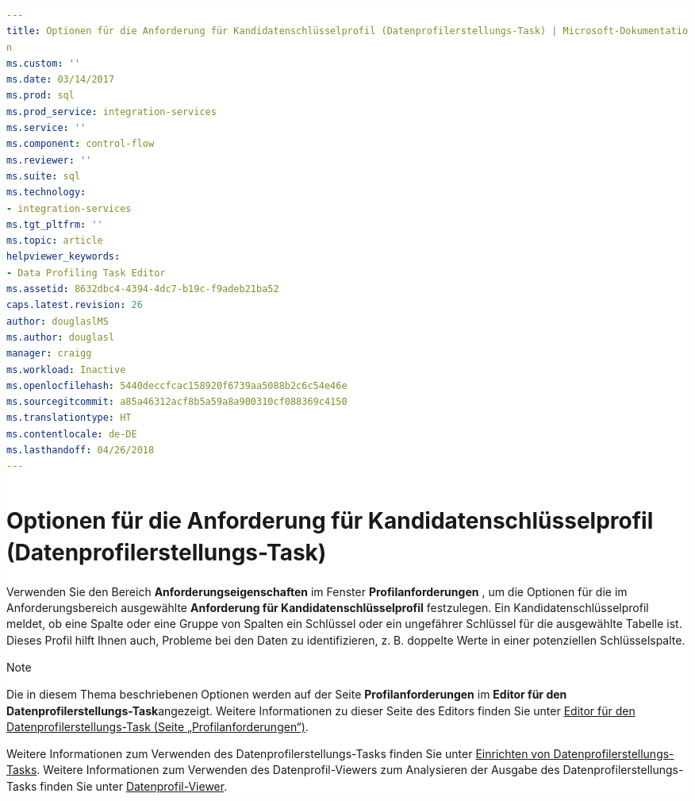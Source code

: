 ```yaml
---
title: Optionen für die Anforderung für Kandidatenschlüsselprofil (Datenprofilerstellungs-Task) | Microsoft-Dokumentation
ms.custom: ''
ms.date: 03/14/2017
ms.prod: sql
ms.prod_service: integration-services
ms.service: ''
ms.component: control-flow
ms.reviewer: ''
ms.suite: sql
ms.technology:
- integration-services
ms.tgt_pltfrm: ''
ms.topic: article
helpviewer_keywords:
- Data Profiling Task Editor
ms.assetid: 8632dbc4-4394-4dc7-b19c-f9adeb21ba52
caps.latest.revision: 26
author: douglaslMS
ms.author: douglasl
manager: craigg
ms.workload: Inactive
ms.openlocfilehash: 5440deccfcac158920f6739aa5088b2c6c54e46e
ms.sourcegitcommit: a85a46312acf8b5a59a8a900310cf088369c4150
ms.translationtype: HT
ms.contentlocale: de-DE
ms.lasthandoff: 04/26/2018
---
```

# <a name="candidate-key-profile-request-options-data-profiling-task"></a>Optionen für die Anforderung für Kandidatenschlüsselprofil (Datenprofilerstellungs-Task)
  Verwenden Sie den Bereich **Anforderungseigenschaften** im Fenster **Profilanforderungen** , um die Optionen für die im Anforderungsbereich ausgewählte **Anforderung für Kandidatenschlüsselprofil** festzulegen. Ein Kandidatenschlüsselprofil meldet, ob eine Spalte oder eine Gruppe von Spalten ein Schlüssel oder ein ungefährer Schlüssel für die ausgewählte Tabelle ist. Dieses Profil hilft Ihnen auch, Probleme bei den Daten zu identifizieren, z. B. doppelte Werte in einer potenziellen Schlüsselspalte.  
  
> [!NOTE]  
>  Die in diesem Thema beschriebenen Optionen werden auf der Seite **Profilanforderungen** im **Editor für den Datenprofilerstellungs-Task**angezeigt. Weitere Informationen zu dieser Seite des Editors finden Sie unter [Editor für den Datenprofilerstellungs-Task &#40;Seite „Profilanforderungen“&#41;](../../integration-services/control-flow/data-profiling-task-editor-profile-requests-page.md).  
  
 Weitere Informationen zum Verwenden des Datenprofilerstellungs-Tasks finden Sie unter [Einrichten von Datenprofilerstellungs-Tasks](../../integration-services/control-flow/setup-of-the-data-profiling-task.md). Weitere Informationen zum Verwenden des Datenprofil-Viewers zum Analysieren der Ausgabe des Datenprofilerstellungs-Tasks finden Sie unter [Datenprofil-Viewer](../../integration-services/control-flow/data-profile-viewer.md).  
  